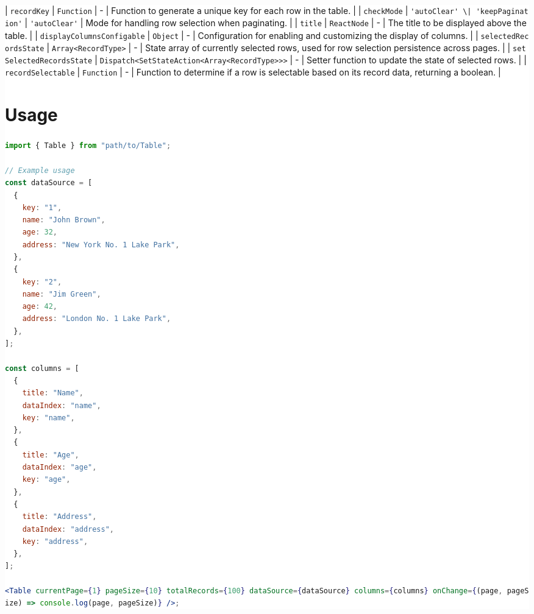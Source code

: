| `recordKey`                | `Function`                                    | -             | Function to generate a unique key for each row in the table.                                |
| `checkMode`                | `'autoClear' \| 'keepPagination'`             | `'autoClear'` | Mode for handling row selection when paginating.                                            |
| `title`                    | `ReactNode`                                   | -             | The title to be displayed above the table.                                                  |
| `displayColumnsConfigable` | `Object`                                      | -             | Configuration for enabling and customizing the display of columns.                          |
| `selectedRecordsState`     | `Array<RecordType>`                           | -             | State array of currently selected rows, used for row selection persistence across pages.    |
| `setSelectedRecordsState`  | `Dispatch<SetStateAction<Array<RecordType>>>` | -             | Setter function to update the state of selected rows.                                       |
| `recordSelectable`         | `Function`                                    | -             | Function to determine if a row is selectable based on its record data, returning a boolean. |

# Usage

```jsx
import { Table } from "path/to/Table";

// Example usage
const dataSource = [
  {
    key: "1",
    name: "John Brown",
    age: 32,
    address: "New York No. 1 Lake Park",
  },
  {
    key: "2",
    name: "Jim Green",
    age: 42,
    address: "London No. 1 Lake Park",
  },
];

const columns = [
  {
    title: "Name",
    dataIndex: "name",
    key: "name",
  },
  {
    title: "Age",
    dataIndex: "age",
    key: "age",
  },
  {
    title: "Address",
    dataIndex: "address",
    key: "address",
  },
];

<Table currentPage={1} pageSize={10} totalRecords={100} dataSource={dataSource} columns={columns} onChange={(page, pageSize) => console.log(page, pageSize)} />;
```
